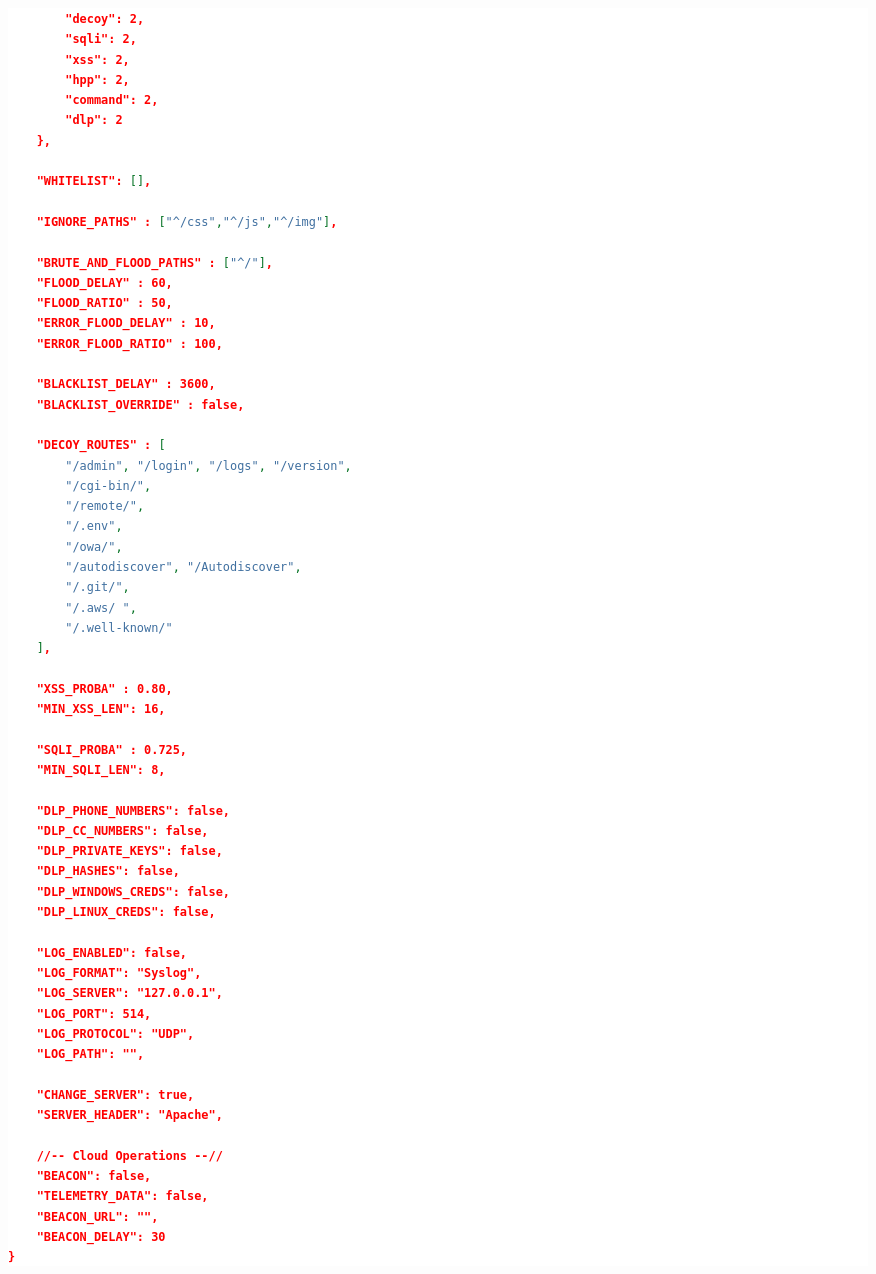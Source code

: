```json
        "decoy": 2,
        "sqli": 2,
        "xss": 2,
        "hpp": 2,
        "command": 2,
        "dlp": 2
    },    

    "WHITELIST": [],

    "IGNORE_PATHS" : ["^/css","^/js","^/img"],

    "BRUTE_AND_FLOOD_PATHS" : ["^/"],
    "FLOOD_DELAY" : 60,
    "FLOOD_RATIO" : 50,
    "ERROR_FLOOD_DELAY" : 10,
    "ERROR_FLOOD_RATIO" : 100,

    "BLACKLIST_DELAY" : 3600,
    "BLACKLIST_OVERRIDE" : false,

    "DECOY_ROUTES" : [ 
        "/admin", "/login", "/logs", "/version",    
        "/cgi-bin/",                                
        "/remote/",                                 
        "/.env",                                    
        "/owa/",                                    
        "/autodiscover", "/Autodiscover",           
        "/.git/",                                   
        "/.aws/ ",
        "/.well-known/"                                 
    ],

    "XSS_PROBA" : 0.80,
    "MIN_XSS_LEN": 16,

    "SQLI_PROBA" : 0.725,
    "MIN_SQLI_LEN": 8,

    "DLP_PHONE_NUMBERS": false,
    "DLP_CC_NUMBERS": false,
    "DLP_PRIVATE_KEYS": false,
    "DLP_HASHES": false,
    "DLP_WINDOWS_CREDS": false,
    "DLP_LINUX_CREDS": false,

    "LOG_ENABLED": false,
    "LOG_FORMAT": "Syslog",
    "LOG_SERVER": "127.0.0.1",        
    "LOG_PORT": 514,    
    "LOG_PROTOCOL": "UDP",
    "LOG_PATH": "",

    "CHANGE_SERVER": true,
    "SERVER_HEADER": "Apache",

    //-- Cloud Operations --//
    "BEACON": false,
    "TELEMETRY_DATA": false,
    "BEACON_URL": "",
    "BEACON_DELAY": 30
}
```